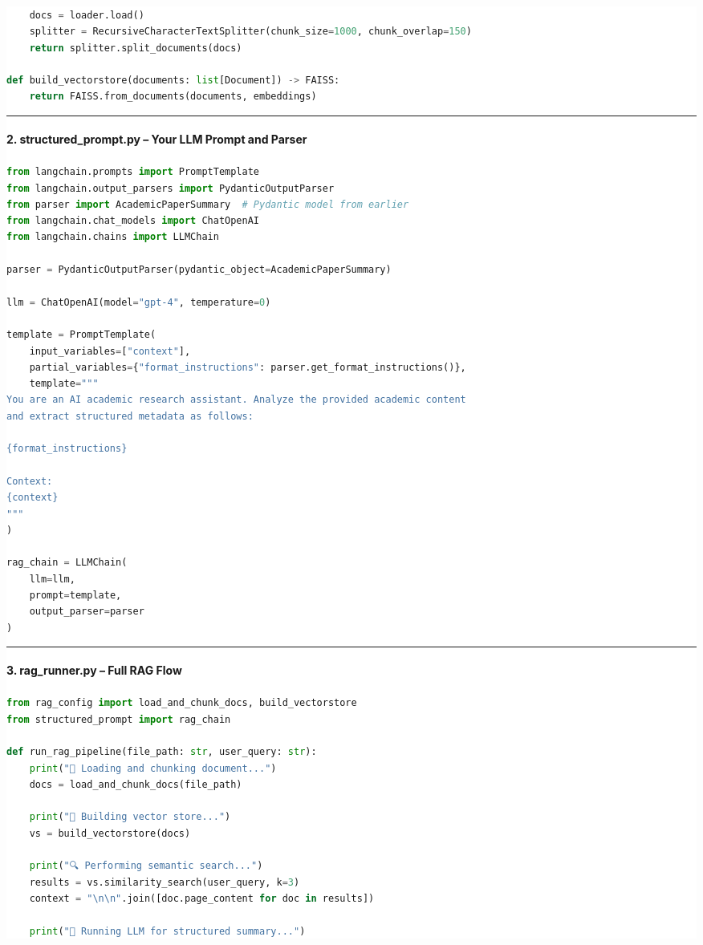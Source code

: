 ```python
    docs = loader.load()
    splitter = RecursiveCharacterTextSplitter(chunk_size=1000, chunk_overlap=150)
    return splitter.split_documents(docs)

def build_vectorstore(documents: list[Document]) -> FAISS:
    return FAISS.from_documents(documents, embeddings)
```


---

#### 2. structured_prompt.py – Your LLM Prompt and Parser

```python
from langchain.prompts import PromptTemplate
from langchain.output_parsers import PydanticOutputParser
from parser import AcademicPaperSummary  # Pydantic model from earlier
from langchain.chat_models import ChatOpenAI
from langchain.chains import LLMChain

parser = PydanticOutputParser(pydantic_object=AcademicPaperSummary)

llm = ChatOpenAI(model="gpt-4", temperature=0)

template = PromptTemplate(
    input_variables=["context"],
    partial_variables={"format_instructions": parser.get_format_instructions()},
    template="""
You are an AI academic research assistant. Analyze the provided academic content
and extract structured metadata as follows:

{format_instructions}

Context:
{context}
"""
)

rag_chain = LLMChain(
    llm=llm,
    prompt=template,
    output_parser=parser
)
```

---

#### 3. rag_runner.py – Full RAG Flow

```python
from rag_config import load_and_chunk_docs, build_vectorstore
from structured_prompt import rag_chain

def run_rag_pipeline(file_path: str, user_query: str):
    print("📄 Loading and chunking document...")
    docs = load_and_chunk_docs(file_path)
    
    print("🧠 Building vector store...")
    vs = build_vectorstore(docs)

    print("🔍 Performing semantic search...")
    results = vs.similarity_search(user_query, k=3)
    context = "\n\n".join([doc.page_content for doc in results])

    print("📝 Running LLM for structured summary...")
```
